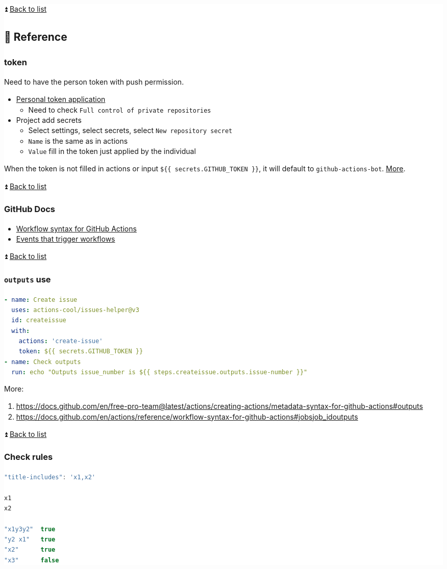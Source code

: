 ⏫ [Back to list](#List)

## 🎁 Reference

### token

Need to have the person token with push permission.

- [Personal token application](https://github.com/settings/tokens)
  - Need to check `Full control of private repositories`
- Project add secrets
  - Select settings, select secrets, select `New repository secret`
  - `Name` is the same as in actions
  - `Value` fill in the token just applied by the individual

When the token is not filled in actions or input `${{ secrets.GITHUB_TOKEN }}`, it will default to `github-actions-bot`. [More](https://docs.github.com/en/free-pro-team@latest/actions/reference/authentication-in-a-workflow).

⏫ [Back to list](#List)

### GitHub Docs

- [Workflow syntax for GitHub Actions](https://docs.github.com/en/free-pro-team@latest/actions/reference/workflow-syntax-for-github-actions#on)
- [Events that trigger workflows](https://docs.github.com/en/free-pro-team@latest/actions/reference/events-that-trigger-workflows)

⏫ [Back to list](#List)

### `outputs` use

```yml
- name: Create issue
  uses: actions-cool/issues-helper@v3
  id: createissue
  with:
    actions: 'create-issue'
    token: ${{ secrets.GITHUB_TOKEN }}
- name: Check outputs
  run: echo "Outputs issue_number is ${{ steps.createissue.outputs.issue-number }}"
```

More:

1. https://docs.github.com/en/free-pro-team@latest/actions/creating-actions/metadata-syntax-for-github-actions#outputs
2. https://docs.github.com/en/actions/reference/workflow-syntax-for-github-actions#jobsjob_idoutputs

⏫ [Back to list](#List)

### Check rules

```js
"title-includes": 'x1,x2'

x1
x2

"x1y3y2"  true
"y2 x1"   true
"x2"      true
"x3"      false
```
